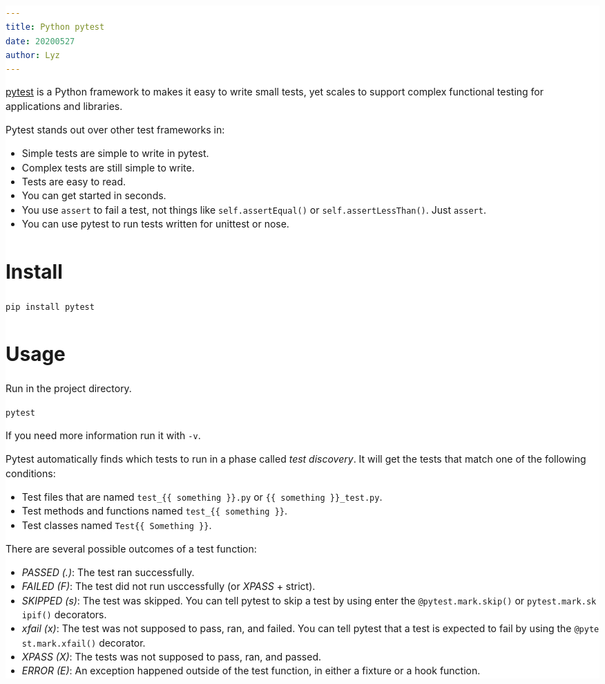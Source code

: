 ```yaml
---
title: Python pytest
date: 20200527
author: Lyz
---
```


[pytest](https://docs.pytest.org/en/latest) is a Python framework to makes it
easy to write small tests, yet scales to support complex functional testing for
applications and libraries.

Pytest stands out over other test frameworks in:

* Simple tests are simple to write in pytest.
* Complex tests are still simple to write.
* Tests are easy to read.
* You can get started in seconds.
* You use `assert` to fail a test, not things like `self.assertEqual()` or
    `self.assertLessThan()`. Just `assert`.
* You can use pytest to run tests written for unittest or nose.

# Install

```bash
pip install pytest
```

# Usage

Run in the project directory.

```bash
pytest
```

If you need more information run it with `-v`.

Pytest automatically finds which tests to run in a phase called *test
discovery*. It will get the tests that match one of the following conditions:

* Test files that are named `test_{{ something }}.py` or `{{ something }}_test.py`.
* Test methods and functions named `test_{{ something }}`.
* Test classes named `Test{{ Something }}`.

There are several possible outcomes of a test function:

* *PASSED (.)*: The test ran successfully.
* *FAILED (F)*: The test did not run usccessfully (or *XPASS* + strict).
* *SKIPPED (s)*: The test was skipped. You can tell pytest to skip a test by
    using enter the `@pytest.mark.skip()` or `pytest.mark.skipif()` decorators.
* *xfail (x)*: The test was not supposed to pass, ran, and failed. You can tell
    pytest that a test is expected to fail by using the `@pytest.mark.xfail()`
    decorator.
* *XPASS (X)*: The tests was not supposed to pass, ran, and passed.
* *ERROR (E)*: An exception happened outside of the test function, in either
    a fixture or a hook function.
